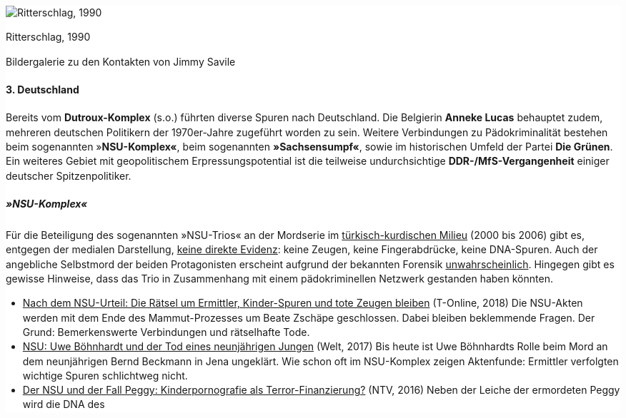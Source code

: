[](https://swprs.org/geopolitik-und-paedokriminalitaet/jimmy-savile-1990-knighted/)

![Ritterschlag,
1990](https://swprs.files.wordpress.com/2019/12/jimmy-savile-1990-knighted.jpg?w=180&h=180&crop=1
"Jimmy Savile Knighted in 1990")

<div class="tiled-gallery-caption" itemprop="caption description">

Ritterschlag, 1990

</div>

</div>

</div>

</div>

</div>

Bildergalerie zu den Kontakten von Jimmy Savile

#### 3\. Deutschland

Bereits vom **Dutroux-Komplex** (s.o.) führten diverse Spuren nach
Deutschland. Die Belgierin **Anneke Lucas** behauptet zudem, mehreren
deutschen Politikern der 1970er-Jahre zugeführt worden zu sein. Weitere
Verbindungen zu Pädo­krimi­nalität bestehen beim sogenannten
»**NSU-Komplex«**, beim sogenannten **»Sachsen­sumpf«**, sowie im
historischen Umfeld der Partei **Die Grünen**. Ein weiteres Gebiet mit
geopolitischem Erpressungs­potential ist die teilweise undurchsichtige
**DDR-/MfS-Vergangenheit** einiger deutscher Spitzenpolitiker.

##### **»NSU-Komplex«**

Für die Beteiligung des sogenannten »NSU-Trios« an der Mordserie im
[türkisch-kurdischen
Milieu](https://magazin.spiegel.de/EpubDelivery/spiegel/pdf/77108510)
(2000 bis 2006) gibt es, entgegen der medialen Darstellung, [keine
direkte
Evidenz](https://web.archive.org/web/20200404212742/https://olivernevermind.wordpress.com/2018/07/12/die-10-groessten-nsu-mythen/):
keine Zeugen, keine Fingerabdrücke, keine DNA-Spuren. Auch der
angebliche Selbstmord der beiden Protagonisten erscheint aufgrund der
bekannten Forensik
[unwahrscheinlich](https://das-blaettchen.de/2017/04/nsu-wann-wie-und-wo-starben-mundlos-und-boehnhardt-39577.html).
Hingegen gibt es gewisse Hinweise, dass das Trio in Zusammenhang mit
einem pädokriminellen Netzwerk gestanden haben könnten.

  - [Nach dem NSU-Urteil: Die Rätsel um Ermittler, Kinder-Spuren und
    tote Zeugen
    bleiben](https://www.t-online.de/nachrichten/deutschland/id_84098542/nsu-prozess-die-raetsel-um-tote-zeugen-und-kinder-spuren-bleiben.html)
    (T-Online, 2018) Die NSU-Akten werden mit dem Ende des
    Mammut-Prozesses um Beate Zschäpe geschlossen. Dabei bleiben
    beklemmende Fragen. Der Grund: Bemerkenswerte Verbindungen und
    rätselhafte Tode.
  - [NSU: Uwe Böhnhardt und der Tod eines neunjährigen
    Jungen](https://www.welt.de/politik/deutschland/article161794453/Uwe-Boehnhardt-und-der-Tod-eines-neunjaehrigen-Jungen.html)
    (Welt, 2017) Bis heute ist Uwe Böhnhardts Rolle beim Mord an dem
    neunjährigen Bernd Beckmann in Jena ungeklärt. Wie schon oft im
    NSU-Komplex zeigen Aktenfunde: Ermittler verfolgten wichtige Spuren
    schlichtweg nicht.
  - [Der NSU und der Fall Peggy: Kinderpornografie als
    Terror-Finanzierung?](https://www.n-tv.de/politik/Kinderpornografie-als-Terror-Finanzierung-article18857306.html)
    (NTV, 2016) Neben der Leiche der ermordeten Peggy wird die DNA des